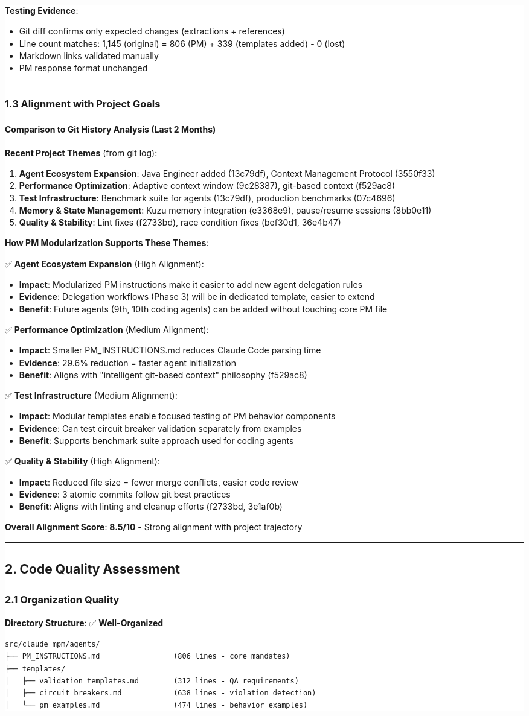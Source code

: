 **Testing Evidence**:
- Git diff confirms only expected changes (extractions + references)
- Line count matches: 1,145 (original) = 806 (PM) + 339 (templates added) - 0 (lost)
- Markdown links validated manually
- PM response format unchanged

---

### 1.3 Alignment with Project Goals

#### Comparison to Git History Analysis (Last 2 Months)

**Recent Project Themes** (from git log):
1. **Agent Ecosystem Expansion**: Java Engineer added (13c79df), Context Management Protocol (3550f33)
2. **Performance Optimization**: Adaptive context window (9c28387), git-based context (f529ac8)
3. **Test Infrastructure**: Benchmark suite for agents (13c79df), production benchmarks (07c4696)
4. **Memory & State Management**: Kuzu memory integration (e3368e9), pause/resume sessions (8bb0e11)
5. **Quality & Stability**: Lint fixes (f2733bd), race condition fixes (bef30d1, 36e4b47)

**How PM Modularization Supports These Themes**:

✅ **Agent Ecosystem Expansion** (High Alignment):
- **Impact**: Modularized PM instructions make it easier to add new agent delegation rules
- **Evidence**: Delegation workflows (Phase 3) will be in dedicated template, easier to extend
- **Benefit**: Future agents (9th, 10th coding agents) can be added without touching core PM file

✅ **Performance Optimization** (Medium Alignment):
- **Impact**: Smaller PM_INSTRUCTIONS.md reduces Claude Code parsing time
- **Evidence**: 29.6% reduction = faster agent initialization
- **Benefit**: Aligns with "intelligent git-based context" philosophy (f529ac8)

✅ **Test Infrastructure** (Medium Alignment):
- **Impact**: Modular templates enable focused testing of PM behavior components
- **Evidence**: Can test circuit breaker validation separately from examples
- **Benefit**: Supports benchmark suite approach used for coding agents

✅ **Quality & Stability** (High Alignment):
- **Impact**: Reduced file size = fewer merge conflicts, easier code review
- **Evidence**: 3 atomic commits follow git best practices
- **Benefit**: Aligns with linting and cleanup efforts (f2733bd, 3e1af0b)

**Overall Alignment Score**: **8.5/10** - Strong alignment with project trajectory

---

## 2. Code Quality Assessment

### 2.1 Organization Quality

**Directory Structure**: ✅ **Well-Organized**

```
src/claude_mpm/agents/
├── PM_INSTRUCTIONS.md                 (806 lines - core mandates)
├── templates/
│   ├── validation_templates.md        (312 lines - QA requirements)
│   ├── circuit_breakers.md            (638 lines - violation detection)
│   └── pm_examples.md                 (474 lines - behavior examples)
```
